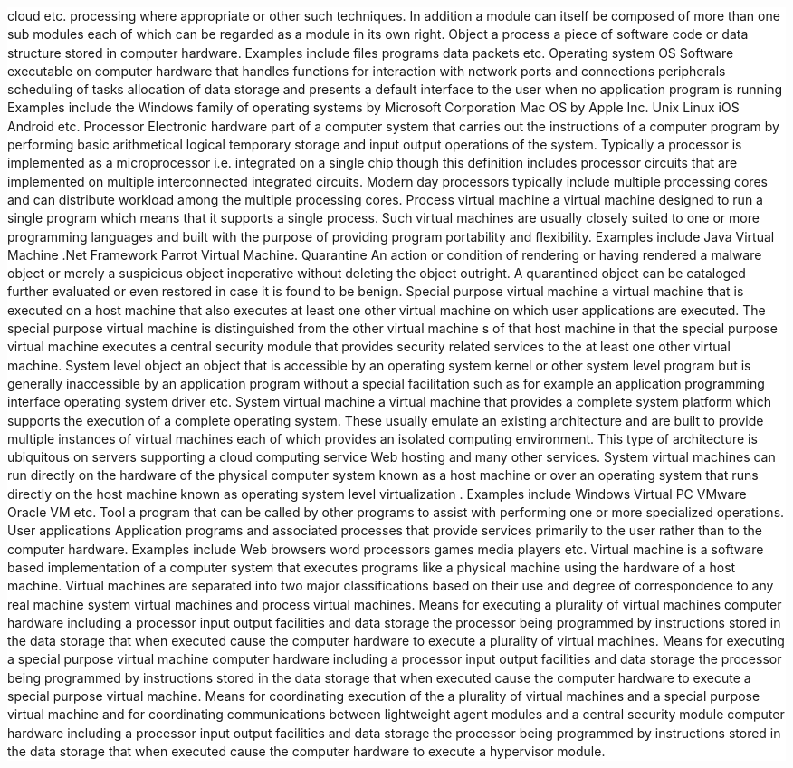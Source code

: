 cloud etc. processing where appropriate or other such techniques. In addition a module can itself be composed of more than one sub modules each of which can be regarded as a module in its own right. Object a process a piece of software code or data structure stored in computer hardware. Examples include files programs data packets etc. Operating system OS Software executable on computer hardware that handles functions for interaction with network ports and connections peripherals scheduling of tasks allocation of data storage and presents a default interface to the user when no application program is running Examples include the Windows family of operating systems by Microsoft Corporation Mac OS by Apple Inc. Unix Linux iOS Android etc. Processor Electronic hardware part of a computer system that carries out the instructions of a computer program by performing basic arithmetical logical temporary storage and input output operations of the system. Typically a processor is implemented as a microprocessor i.e. integrated on a single chip though this definition includes processor circuits that are implemented on multiple interconnected integrated circuits. Modern day processors typically include multiple processing cores and can distribute workload among the multiple processing cores. Process virtual machine a virtual machine designed to run a single program which means that it supports a single process. Such virtual machines are usually closely suited to one or more programming languages and built with the purpose of providing program portability and flexibility. Examples include Java Virtual Machine .Net Framework Parrot Virtual Machine. Quarantine An action or condition of rendering or having rendered a malware object or merely a suspicious object inoperative without deleting the object outright. A quarantined object can be cataloged further evaluated or even restored in case it is found to be benign. Special purpose virtual machine a virtual machine that is executed on a host machine that also executes at least one other virtual machine on which user applications are executed. The special purpose virtual machine is distinguished from the other virtual machine s of that host machine in that the special purpose virtual machine executes a central security module that provides security related services to the at least one other virtual machine. System level object an object that is accessible by an operating system kernel or other system level program but is generally inaccessible by an application program without a special facilitation such as for example an application programming interface operating system driver etc. System virtual machine a virtual machine that provides a complete system platform which supports the execution of a complete operating system. These usually emulate an existing architecture and are built to provide multiple instances of virtual machines each of which provides an isolated computing environment. This type of architecture is ubiquitous on servers supporting a cloud computing service Web hosting and many other services. System virtual machines can run directly on the hardware of the physical computer system known as a host machine or over an operating system that runs directly on the host machine known as operating system level virtualization . Examples include Windows Virtual PC VMware Oracle VM etc. Tool a program that can be called by other programs to assist with performing one or more specialized operations. User applications Application programs and associated processes that provide services primarily to the user rather than to the computer hardware. Examples include Web browsers word processors games media players etc. Virtual machine is a software based implementation of a computer system that executes programs like a physical machine using the hardware of a host machine. Virtual machines are separated into two major classifications based on their use and degree of correspondence to any real machine system virtual machines and process virtual machines. Means for executing a plurality of virtual machines computer hardware including a processor input output facilities and data storage the processor being programmed by instructions stored in the data storage that when executed cause the computer hardware to execute a plurality of virtual machines. Means for executing a special purpose virtual machine computer hardware including a processor input output facilities and data storage the processor being programmed by instructions stored in the data storage that when executed cause the computer hardware to execute a special purpose virtual machine. Means for coordinating execution of the a plurality of virtual machines and a special purpose virtual machine and for coordinating communications between lightweight agent modules and a central security module computer hardware including a processor input output facilities and data storage the processor being programmed by instructions stored in the data storage that when executed cause the computer hardware to execute a hypervisor module.

